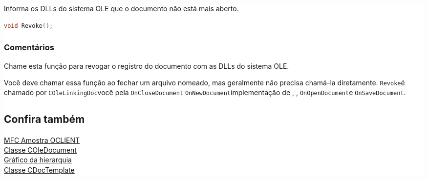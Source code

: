 Informa os DLLs do sistema OLE que o documento não está mais aberto.

```cpp
void Revoke();
```

### <a name="remarks"></a>Comentários

Chame esta função para revogar o registro do documento com as DLLs do sistema OLE.

Você deve chamar essa função ao fechar um arquivo nomeado, mas geralmente não precisa chamá-la diretamente. `Revoke`é chamado por `COleLinkingDoc`você pela `OnCloseDocument` `OnNewDocument`implementação de , , `OnOpenDocument`e `OnSaveDocument`.

## <a name="see-also"></a>Confira também

[MFC Amostra OCLIENT](../../overview/visual-cpp-samples.md)<br/>
[Classe COleDocument](../../mfc/reference/coledocument-class.md)<br/>
[Gráfico da hierarquia](../../mfc/hierarchy-chart.md)<br/>
[Classe CDocTemplate](../../mfc/reference/cdoctemplate-class.md)
